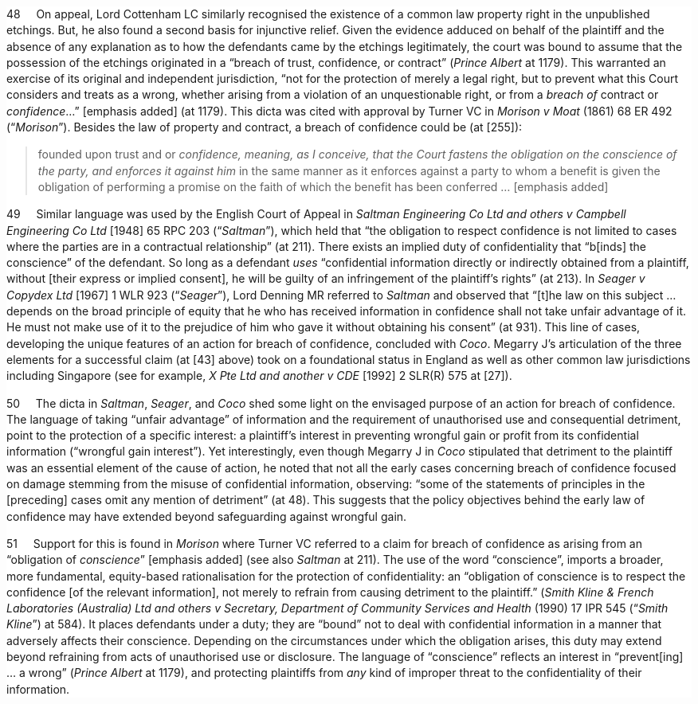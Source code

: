 48     On appeal, Lord Cottenham LC similarly recognised the existence of a common law property right in the unpublished etchings. But, he also found a second basis for injunctive relief. Given the evidence adduced on behalf of the plaintiff and the absence of any explanation as to how the defendants came by the etchings legitimately, the court was bound to assume that the possession of the etchings originated in a “breach of trust, confidence, or contract” (_Prince Albert_ at 1179). This warranted an exercise of its original and independent jurisdiction, “not for the protection of merely a legal right, but to prevent what this Court considers and treats as a wrong, whether arising from a violation of an unquestionable right, or from a _breach of_ contract or _confidence_…” \[emphasis added\] (at 1179). This dicta was cited with approval by Turner VC in _Morison v Moat_ (1861) 68 ER 492 (“_Morison_”). Besides the law of property and contract, a breach of confidence could be (at \[255\]):

> founded upon trust and or _confidence, meaning, as I conceive, that the Court fastens the obligation on the conscience of the party, and enforces it against him_ in the same manner as it enforces against a party to whom a benefit is given the obligation of performing a promise on the faith of which the benefit has been conferred … \[emphasis added\]

49     Similar language was used by the English Court of Appeal in _Saltman Engineering Co Ltd and others v Campbell Engineering Co Ltd_ \[1948\] 65 RPC 203 (“_Saltman_”), which held that “the obligation to respect confidence is not limited to cases where the parties are in a contractual relationship” (at 211). There exists an implied duty of confidentiality that “b\[inds\] the conscience” of the defendant. So long as a defendant _uses_ “confidential information directly or indirectly obtained from a plaintiff, without \[their express or implied consent\], he will be guilty of an infringement of the plaintiff’s rights” (at 213). In _Seager v Copydex Ltd_ <span class="citation">\[1967\] 1 WLR 923</span> (“_Seager_”), Lord Denning MR referred to _Saltman_ and observed that “\[t\]he law on this subject … depends on the broad principle of equity that he who has received information in confidence shall not take unfair advantage of it. He must not make use of it to the prejudice of him who gave it without obtaining his consent” (at 931). This line of cases, developing the unique features of an action for breach of confidence, concluded with _Coco_. Megarry J’s articulation of the three elements for a successful claim (at \[43\] above) took on a foundational status in England as well as other common law jurisdictions including Singapore (see for example, _X Pte Ltd and another v CDE_ <span class="citation">\[1992\] 2 SLR(R) 575</span> at \[27\]).

50     The dicta in _Saltman_, _Seager_, and _Coco_ shed some light on the envisaged purpose of an action for breach of confidence. The language of taking “unfair advantage” of information and the requirement of unauthorised use and consequential detriment, point to the protection of a specific interest: a plaintiff’s interest in preventing wrongful gain or profit from its confidential information (“wrongful gain interest”). Yet interestingly, even though Megarry J in _Coco_ stipulated that detriment to the plaintiff was an essential element of the cause of action, he noted that not all the early cases concerning breach of confidence focused on damage stemming from the misuse of confidential information, observing: “some of the statements of principles in the \[preceding\] cases omit any mention of detriment” (at 48). This suggests that the policy objectives behind the early law of confidence may have extended beyond safeguarding against wrongful gain.

51     Support for this is found in _Morison_ where Turner VC referred to a claim for breach of confidence as arising from an “obligation of _conscience_” \[emphasis added\] (see also _Saltman_ at 211). The use of the word “conscience”, imports a broader, more fundamental, equity-based rationalisation for the protection of confidentiality: an “obligation of conscience is to respect the confidence \[of the relevant information\], not merely to refrain from causing detriment to the plaintiff.” (_Smith Kline & French Laboratories (Australia) Ltd and others v Secretary, Department of Community Services and Health_ (1990) 17 IPR 545 (“_Smith Kline_”) at 584). It places defendants under a duty; they are “bound” not to deal with confidential information in a manner that adversely affects their conscience. Depending on the circumstances under which the obligation arises, this duty may extend beyond refraining from acts of unauthorised use or disclosure. The language of “conscience” reflects an interest in “prevent\[ing\] … a wrong” (_Prince Albert_ at 1179), and protecting plaintiffs from _any_ kind of improper threat to the confidentiality of their information.
